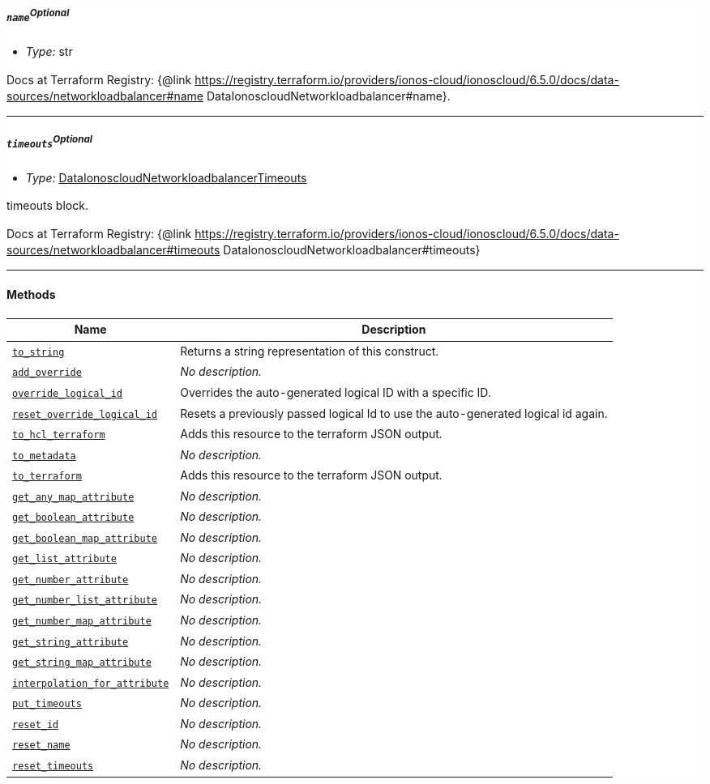 
##### `name`<sup>Optional</sup> <a name="name" id="@cdktf/provider-ionoscloud.dataIonoscloudNetworkloadbalancer.DataIonoscloudNetworkloadbalancer.Initializer.parameter.name"></a>

- *Type:* str

Docs at Terraform Registry: {@link https://registry.terraform.io/providers/ionos-cloud/ionoscloud/6.5.0/docs/data-sources/networkloadbalancer#name DataIonoscloudNetworkloadbalancer#name}.

---

##### `timeouts`<sup>Optional</sup> <a name="timeouts" id="@cdktf/provider-ionoscloud.dataIonoscloudNetworkloadbalancer.DataIonoscloudNetworkloadbalancer.Initializer.parameter.timeouts"></a>

- *Type:* <a href="#@cdktf/provider-ionoscloud.dataIonoscloudNetworkloadbalancer.DataIonoscloudNetworkloadbalancerTimeouts">DataIonoscloudNetworkloadbalancerTimeouts</a>

timeouts block.

Docs at Terraform Registry: {@link https://registry.terraform.io/providers/ionos-cloud/ionoscloud/6.5.0/docs/data-sources/networkloadbalancer#timeouts DataIonoscloudNetworkloadbalancer#timeouts}

---

#### Methods <a name="Methods" id="Methods"></a>

| **Name** | **Description** |
| --- | --- |
| <code><a href="#@cdktf/provider-ionoscloud.dataIonoscloudNetworkloadbalancer.DataIonoscloudNetworkloadbalancer.toString">to_string</a></code> | Returns a string representation of this construct. |
| <code><a href="#@cdktf/provider-ionoscloud.dataIonoscloudNetworkloadbalancer.DataIonoscloudNetworkloadbalancer.addOverride">add_override</a></code> | *No description.* |
| <code><a href="#@cdktf/provider-ionoscloud.dataIonoscloudNetworkloadbalancer.DataIonoscloudNetworkloadbalancer.overrideLogicalId">override_logical_id</a></code> | Overrides the auto-generated logical ID with a specific ID. |
| <code><a href="#@cdktf/provider-ionoscloud.dataIonoscloudNetworkloadbalancer.DataIonoscloudNetworkloadbalancer.resetOverrideLogicalId">reset_override_logical_id</a></code> | Resets a previously passed logical Id to use the auto-generated logical id again. |
| <code><a href="#@cdktf/provider-ionoscloud.dataIonoscloudNetworkloadbalancer.DataIonoscloudNetworkloadbalancer.toHclTerraform">to_hcl_terraform</a></code> | Adds this resource to the terraform JSON output. |
| <code><a href="#@cdktf/provider-ionoscloud.dataIonoscloudNetworkloadbalancer.DataIonoscloudNetworkloadbalancer.toMetadata">to_metadata</a></code> | *No description.* |
| <code><a href="#@cdktf/provider-ionoscloud.dataIonoscloudNetworkloadbalancer.DataIonoscloudNetworkloadbalancer.toTerraform">to_terraform</a></code> | Adds this resource to the terraform JSON output. |
| <code><a href="#@cdktf/provider-ionoscloud.dataIonoscloudNetworkloadbalancer.DataIonoscloudNetworkloadbalancer.getAnyMapAttribute">get_any_map_attribute</a></code> | *No description.* |
| <code><a href="#@cdktf/provider-ionoscloud.dataIonoscloudNetworkloadbalancer.DataIonoscloudNetworkloadbalancer.getBooleanAttribute">get_boolean_attribute</a></code> | *No description.* |
| <code><a href="#@cdktf/provider-ionoscloud.dataIonoscloudNetworkloadbalancer.DataIonoscloudNetworkloadbalancer.getBooleanMapAttribute">get_boolean_map_attribute</a></code> | *No description.* |
| <code><a href="#@cdktf/provider-ionoscloud.dataIonoscloudNetworkloadbalancer.DataIonoscloudNetworkloadbalancer.getListAttribute">get_list_attribute</a></code> | *No description.* |
| <code><a href="#@cdktf/provider-ionoscloud.dataIonoscloudNetworkloadbalancer.DataIonoscloudNetworkloadbalancer.getNumberAttribute">get_number_attribute</a></code> | *No description.* |
| <code><a href="#@cdktf/provider-ionoscloud.dataIonoscloudNetworkloadbalancer.DataIonoscloudNetworkloadbalancer.getNumberListAttribute">get_number_list_attribute</a></code> | *No description.* |
| <code><a href="#@cdktf/provider-ionoscloud.dataIonoscloudNetworkloadbalancer.DataIonoscloudNetworkloadbalancer.getNumberMapAttribute">get_number_map_attribute</a></code> | *No description.* |
| <code><a href="#@cdktf/provider-ionoscloud.dataIonoscloudNetworkloadbalancer.DataIonoscloudNetworkloadbalancer.getStringAttribute">get_string_attribute</a></code> | *No description.* |
| <code><a href="#@cdktf/provider-ionoscloud.dataIonoscloudNetworkloadbalancer.DataIonoscloudNetworkloadbalancer.getStringMapAttribute">get_string_map_attribute</a></code> | *No description.* |
| <code><a href="#@cdktf/provider-ionoscloud.dataIonoscloudNetworkloadbalancer.DataIonoscloudNetworkloadbalancer.interpolationForAttribute">interpolation_for_attribute</a></code> | *No description.* |
| <code><a href="#@cdktf/provider-ionoscloud.dataIonoscloudNetworkloadbalancer.DataIonoscloudNetworkloadbalancer.putTimeouts">put_timeouts</a></code> | *No description.* |
| <code><a href="#@cdktf/provider-ionoscloud.dataIonoscloudNetworkloadbalancer.DataIonoscloudNetworkloadbalancer.resetId">reset_id</a></code> | *No description.* |
| <code><a href="#@cdktf/provider-ionoscloud.dataIonoscloudNetworkloadbalancer.DataIonoscloudNetworkloadbalancer.resetName">reset_name</a></code> | *No description.* |
| <code><a href="#@cdktf/provider-ionoscloud.dataIonoscloudNetworkloadbalancer.DataIonoscloudNetworkloadbalancer.resetTimeouts">reset_timeouts</a></code> | *No description.* |

